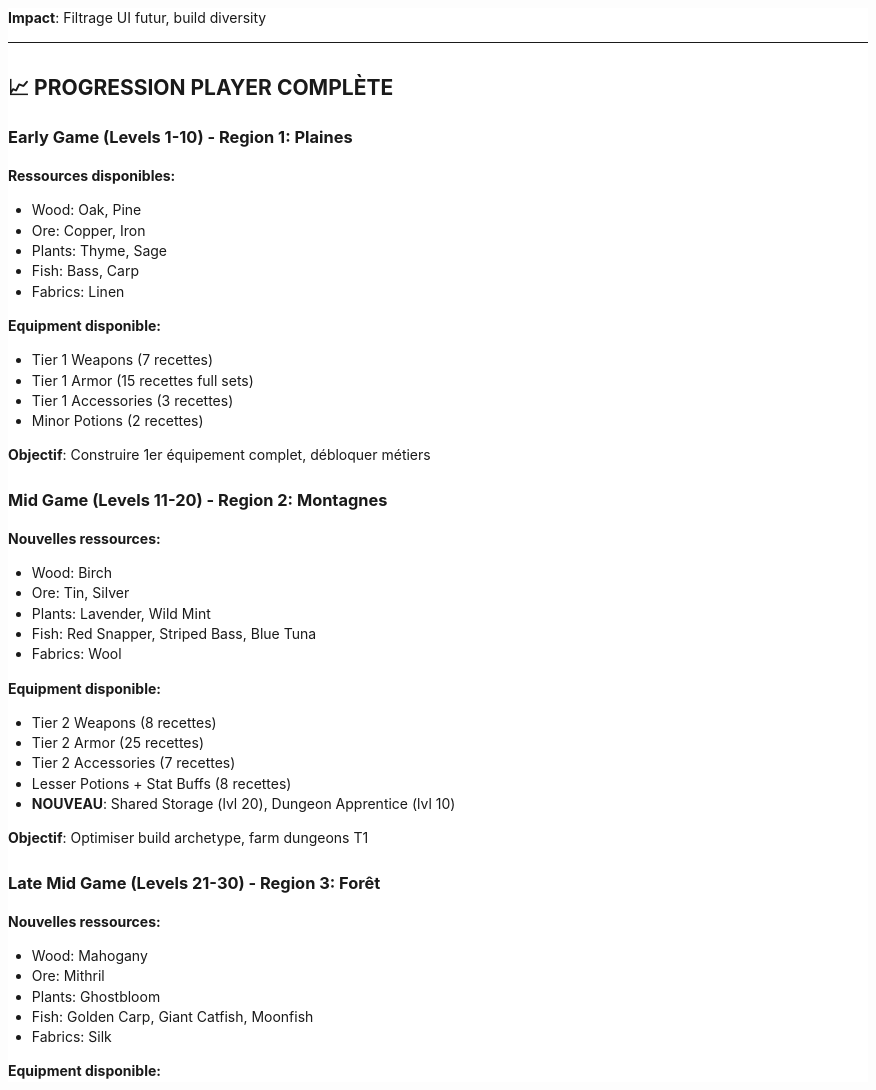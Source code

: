 **Impact**: Filtrage UI futur, build diversity

---

## 📈 PROGRESSION PLAYER COMPLÈTE

### Early Game (Levels 1-10) - Region 1: Plaines

**Ressources disponibles:**

- Wood: Oak, Pine
- Ore: Copper, Iron
- Plants: Thyme, Sage
- Fish: Bass, Carp
- Fabrics: Linen

**Equipment disponible:**

- Tier 1 Weapons (7 recettes)
- Tier 1 Armor (15 recettes full sets)
- Tier 1 Accessories (3 recettes)
- Minor Potions (2 recettes)

**Objectif**: Construire 1er équipement complet, débloquer métiers

### Mid Game (Levels 11-20) - Region 2: Montagnes

**Nouvelles ressources:**

- Wood: Birch
- Ore: Tin, Silver
- Plants: Lavender, Wild Mint
- Fish: Red Snapper, Striped Bass, Blue Tuna
- Fabrics: Wool

**Equipment disponible:**

- Tier 2 Weapons (8 recettes)
- Tier 2 Armor (25 recettes)
- Tier 2 Accessories (7 recettes)
- Lesser Potions + Stat Buffs (8 recettes)
- **NOUVEAU**: Shared Storage (lvl 20), Dungeon Apprentice (lvl 10)

**Objectif**: Optimiser build archetype, farm dungeons T1

### Late Mid Game (Levels 21-30) - Region 3: Forêt

**Nouvelles ressources:**

- Wood: Mahogany
- Ore: Mithril
- Plants: Ghostbloom
- Fish: Golden Carp, Giant Catfish, Moonfish
- Fabrics: Silk

**Equipment disponible:**
